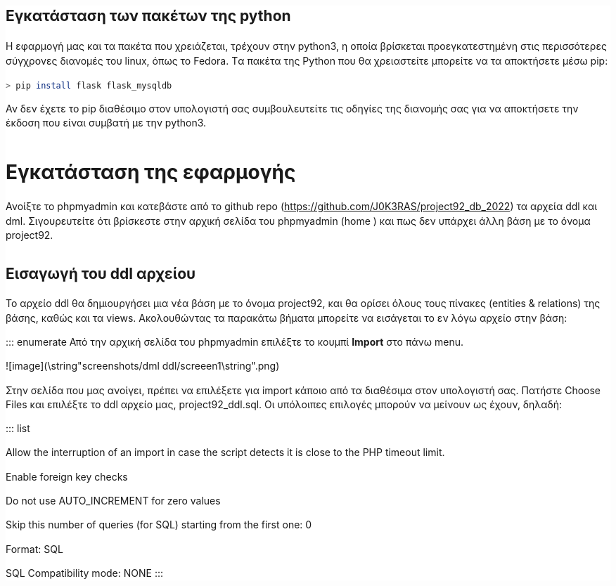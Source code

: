 ## Εγκατάσταση των πακέτων της python

Η εφαρμογή μας και τα πακέτα που χρειάζεται, τρέχουν στην python3, η
οποία βρίσκεται προεγκατεστημένη στις περισσότερες σύγχρονες διανομές
του linux, όπως το Fedora. Tα πακέτα της Python που θα χρειαστείτε
μπορείτε να τα αποκτήσετε μέσω pip:

``` {.bash breaklines="true"}
> pip install flask flask_mysqldb
```

Αν δεν έχετε το pip διαθέσιμο στον υπολογιστή σας συμβουλευτείτε τις
οδηγίες της διανομής σας για να αποκτήσετε την έκδοση που είναι συμβατή
με την python3.

# Εγκατάσταση της εφαρμογής

Ανοίξτε το phpmyadmin και κατεβάστε από το github repo
(<https://github.com/J0K3RAS/project92_db_2022>) τα αρχεία ddl και dml.
Σιγουρευτείτε ότι βρίσκεστε στην αρχική σελίδα του phpmyadmin (home )
και πως δεν υπάρχει άλλη βάση με το όνομα project92.

## Εισαγωγή του ddl αρχείου

Το αρχείο ddl θα δημιουργήσει μια νέα βάση με το όνομα project92, και θα
ορίσει όλους τους πίνακες (entities & relations) της βάσης, καθώς και τα
views. Ακολουθώντας τα παρακάτω βήματα μπορείτε να εισάγεται το εν λόγω
αρχείο στην βάση:

::: enumerate
Από την αρχική σελίδα του phpmyadmin επιλέξτε το κουμπί **Import** στο
πάνω menu.

![image](\string"screenshots/dml ddl/screeen1\string".png)

Στην σελίδα που μας ανοίγει, πρέπει να επιλέξετε για import κάποιο από
τα διαθέσιμα στον υπολογιστή σας. Πατήστε Choose Files και επιλέξτε το
ddl αρχείο μας, project92_ddl.sql. Οι υπόλοιπες επιλογές μπορούν να
μείνουν ως έχουν, δηλαδή:

::: list

Allow the interruption of an import in case the script detects it is
close to the PHP timeout limit.

Enable foreign key checks

Do not use AUTO_INCREMENT for zero values

Skip this number of queries (for SQL) starting from the first one: 0

Format: SQL

SQL Compatibility mode: NONE
:::
